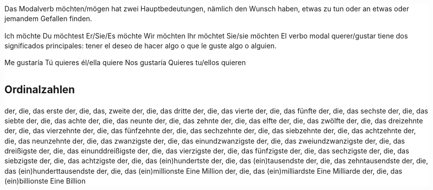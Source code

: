 Das Modalverb möchten/mögen hat zwei Hauptbedeutungen, nämlich den Wunsch haben, etwas zu tun oder an etwas oder jemandem Gefallen finden. 

Ich möchte
Du möchtest
Er/Sie/Es möchte
Wir möchten
Ihr möchtet
Sie/sie möchten
El verbo modal querer/gustar tiene dos significados principales: tener el deseo de hacer algo o que le guste algo o alguien.

Me gustaría
Tú quieres
él/ella quiere
Nos gustaría
Quieres
tu/ellos quieren

## Ordinalzahlen

der, die, das erste
der, die, das, zweite
der, die, das dritte
der, die, das vierte
der, die, das fünfte
der, die, das sechste
der, die, das siebte
der, die, das achte
der, die, das neunte
der, die, das zehnte
der, die, das elfte
der, die, das zwölfte
der, die, das dreizehnte
der, die, das vierzehnte
der, die, das fünfzehnte
der, die, das sechzehnte
der, die, das siebzehnte
der, die, das achtzehnte
der, die, das neunzehnte
der, die, das zwanzigste
der, die, das einundzwanzigste
der, die, das zweiundzwanzigste
der, die, das dreißigste
der, die, das einunddreißigste
der, die, das vierzigste
der, die, das fünfzigste
der, die, das sechzigste
der, die, das siebzigste
der, die, das achtzigste
der, die, das (ein)hundertste
der, die, das (ein)tausendste
der, die, das zehntausendste
der, die, das (ein)hunderttausendste
der, die, das (ein)millionste
Eine Million
der, die, das (ein)milliardste
Eine Milliarde
der, die, das (ein)billionste
Eine Billion
